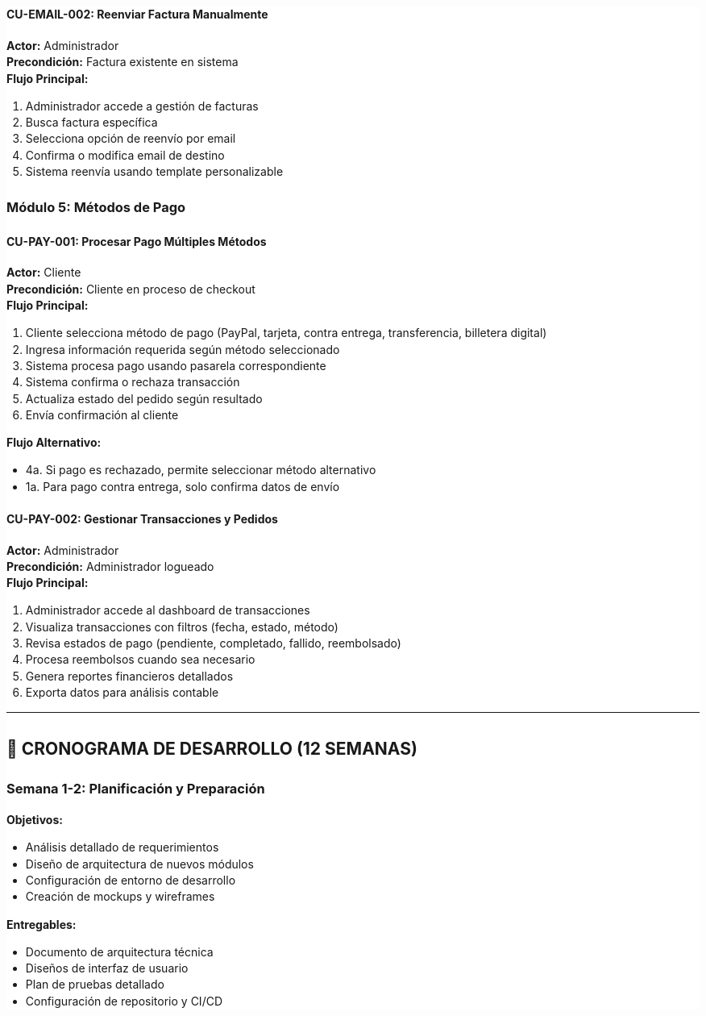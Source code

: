 #### CU-EMAIL-002: Reenviar Factura Manualmente
**Actor:** Administrador  
**Precondición:** Factura existente en sistema  
**Flujo Principal:**
1. Administrador accede a gestión de facturas
2. Busca factura específica
3. Selecciona opción de reenvío por email
4. Confirma o modifica email de destino
5. Sistema reenvía usando template personalizable

### Módulo 5: Métodos de Pago

#### CU-PAY-001: Procesar Pago Múltiples Métodos
**Actor:** Cliente  
**Precondición:** Cliente en proceso de checkout  
**Flujo Principal:**
1. Cliente selecciona método de pago (PayPal, tarjeta, contra entrega, transferencia, billetera digital)
2. Ingresa información requerida según método seleccionado
3. Sistema procesa pago usando pasarela correspondiente
4. Sistema confirma o rechaza transacción
5. Actualiza estado del pedido según resultado
6. Envía confirmación al cliente

**Flujo Alternativo:**
- 4a. Si pago es rechazado, permite seleccionar método alternativo
- 1a. Para pago contra entrega, solo confirma datos de envío

#### CU-PAY-002: Gestionar Transacciones y Pedidos
**Actor:** Administrador  
**Precondición:** Administrador logueado  
**Flujo Principal:**
1. Administrador accede al dashboard de transacciones
2. Visualiza transacciones con filtros (fecha, estado, método)
3. Revisa estados de pago (pendiente, completado, fallido, reembolsado)
4. Procesa reembolsos cuando sea necesario
5. Genera reportes financieros detallados
6. Exporta datos para análisis contable

---

## 📅 CRONOGRAMA DE DESARROLLO (12 SEMANAS)

### **Semana 1-2: Planificación y Preparación**
**Objetivos:**
- Análisis detallado de requerimientos
- Diseño de arquitectura de nuevos módulos
- Configuración de entorno de desarrollo
- Creación de mockups y wireframes

**Entregables:**
- Documento de arquitectura técnica
- Diseños de interfaz de usuario
- Plan de pruebas detallado
- Configuración de repositorio y CI/CD
